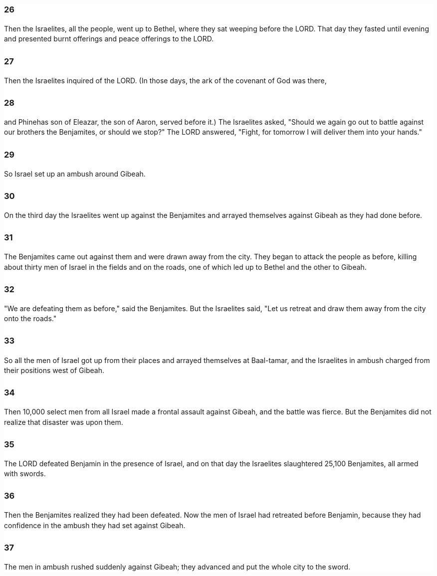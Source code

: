 ### 26
Then the Israelites, all the people, went up to Bethel, where they sat weeping before the LORD. That day they fasted until evening and presented burnt offerings and peace offerings to the LORD.

### 27
Then the Israelites inquired of the LORD. (In those days, the ark of the covenant of God was there,

### 28
and Phinehas son of Eleazar, the son of Aaron, served before it.) The Israelites asked, "Should we again go out to battle against our brothers the Benjamites, or should we stop?" The LORD answered, "Fight, for tomorrow I will deliver them into your hands."

### 29
So Israel set up an ambush around Gibeah.

### 30
On the third day the Israelites went up against the Benjamites and arrayed themselves against Gibeah as they had done before.

### 31
The Benjamites came out against them and were drawn away from the city. They began to attack the people as before, killing about thirty men of Israel in the fields and on the roads, one of which led up to Bethel and the other to Gibeah.

### 32
"We are defeating them as before," said the Benjamites. But the Israelites said, "Let us retreat and draw them away from the city onto the roads."

### 33
So all the men of Israel got up from their places and arrayed themselves at Baal-tamar, and the Israelites in ambush charged from their positions west of Gibeah.

### 34
Then 10,000 select men from all Israel made a frontal assault against Gibeah, and the battle was fierce. But the Benjamites did not realize that disaster was upon them.

### 35
The LORD defeated Benjamin in the presence of Israel, and on that day the Israelites slaughtered 25,100 Benjamites, all armed with swords.

### 36
Then the Benjamites realized they had been defeated. Now the men of Israel had retreated before Benjamin, because they had confidence in the ambush they had set against Gibeah.

### 37
The men in ambush rushed suddenly against Gibeah; they advanced and put the whole city to the sword.
